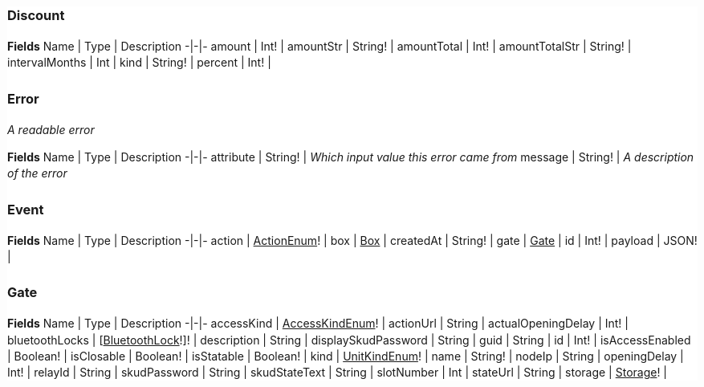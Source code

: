 ### Discount

**Fields**
Name | Type | Description
-|-|-
amount | Int! | 
amountStr | String! | 
amountTotal | Int! | 
amountTotalStr | String! | 
intervalMonths | Int | 
kind | String! | 
percent | Int! | 

### Error
_A readable error_

**Fields**
Name | Type | Description
-|-|-
attribute | String! | _Which input value this error came from_
message | String! | _A description of the error_

### Event

**Fields**
Name | Type | Description
-|-|-
action | [ActionEnum](#actionenum)! | 
box | [Box](#box) | 
createdAt | String! | 
gate | [Gate](#gate) | 
id | Int! | 
payload | JSON! | 

### Gate

**Fields**
Name | Type | Description
-|-|-
accessKind | [AccessKindEnum](#accesskindenum)! | 
actionUrl | String | 
actualOpeningDelay | Int! | 
bluetoothLocks | [[BluetoothLock](#bluetoothlock)!]! | 
description | String | 
displaySkudPassword | String | 
guid | String | 
id | Int! | 
isAccessEnabled | Boolean! | 
isClosable | Boolean! | 
isStatable | Boolean! | 
kind | [UnitKindEnum](#unitkindenum)! | 
name | String! | 
nodeIp | String | 
openingDelay | Int! | 
relayId | String | 
skudPassword | String | 
skudStateText | String | 
slotNumber | Int | 
stateUrl | String | 
storage | [Storage](#storage)! | 
